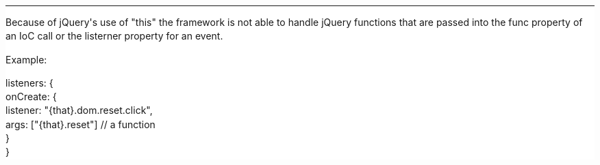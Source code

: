 
---
Because of jQuery's use of "this" the framework is not able to handle jQuery functions that are passed into the func property of an IoC call or the listerner property for an event.

Example:

listeners: {\
onCreate: {\
listener: "{that}.dom.reset.click",\
args: \["{that}.reset"] // a function\
}\
}

        